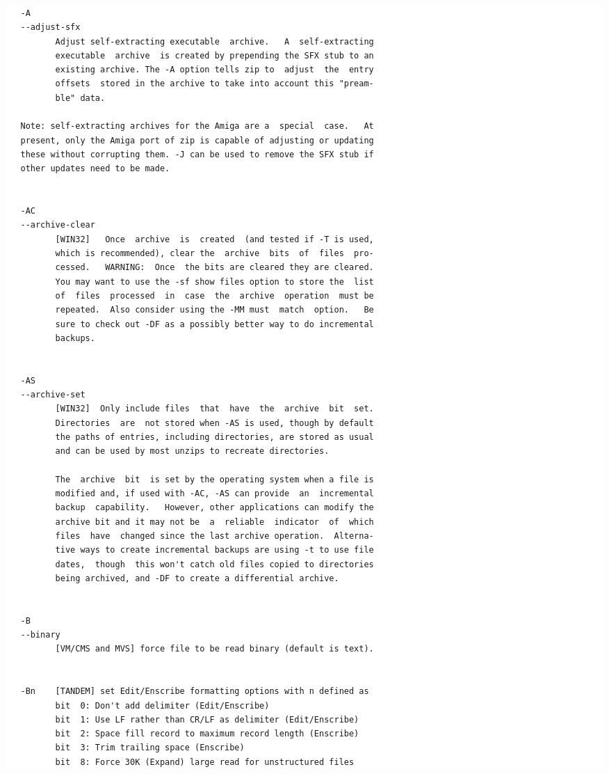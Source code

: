 
       -A
       --adjust-sfx
              Adjust self-extracting executable  archive.   A  self-extracting
              executable  archive  is created by prepending the SFX stub to an
              existing archive. The -A option tells zip to  adjust  the  entry
              offsets  stored in the archive to take into account this "pream‐
              ble" data.

       Note: self-extracting archives for the Amiga are a  special  case.   At
       present, only the Amiga port of zip is capable of adjusting or updating
       these without corrupting them. -J can be used to remove the SFX stub if
       other updates need to be made.


       -AC
       --archive-clear
              [WIN32]   Once  archive  is  created  (and tested if -T is used,
              which is recommended), clear the  archive  bits  of  files  pro‐
              cessed.   WARNING:  Once  the bits are cleared they are cleared.
              You may want to use the -sf show files option to store the  list
              of  files  processed  in  case  the  archive  operation  must be
              repeated.  Also consider using the -MM must  match  option.   Be
              sure to check out -DF as a possibly better way to do incremental
              backups.


       -AS
       --archive-set
              [WIN32]  Only include files  that  have  the  archive  bit  set.
              Directories  are  not stored when -AS is used, though by default
              the paths of entries, including directories, are stored as usual
              and can be used by most unzips to recreate directories.

              The  archive  bit  is set by the operating system when a file is
              modified and, if used with -AC, -AS can provide  an  incremental
              backup  capability.   However, other applications can modify the
              archive bit and it may not be  a  reliable  indicator  of  which
              files  have  changed since the last archive operation.  Alterna‐
              tive ways to create incremental backups are using -t to use file
              dates,  though  this won't catch old files copied to directories
              being archived, and -DF to create a differential archive.


       -B
       --binary
              [VM/CMS and MVS] force file to be read binary (default is text).


       -Bn    [TANDEM] set Edit/Enscribe formatting options with n defined as
              bit  0: Don't add delimiter (Edit/Enscribe)
              bit  1: Use LF rather than CR/LF as delimiter (Edit/Enscribe)
              bit  2: Space fill record to maximum record length (Enscribe)
              bit  3: Trim trailing space (Enscribe)
              bit  8: Force 30K (Expand) large read for unstructured files
